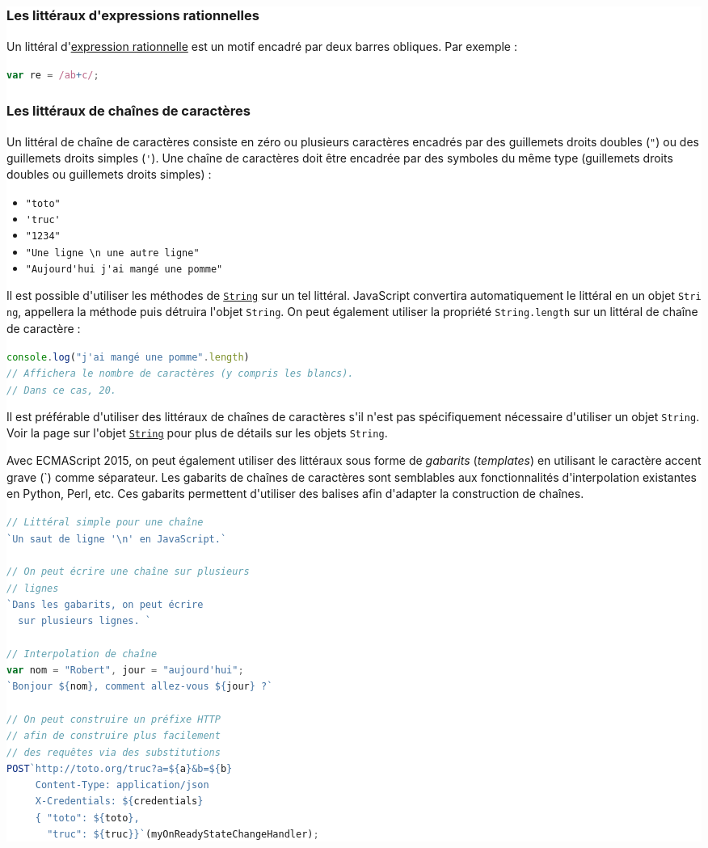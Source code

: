 
### Les littéraux d'expressions rationnelles

Un littéral d'[expression rationnelle](https://developer.mozilla.org/fr/docs/Web/JavaScript/Guide/Expressions_régulières) est un motif encadré par deux barres obliques. Par exemple :

```js
var re = /ab+c/;
```



### Les littéraux de chaînes de caractères

Un littéral de chaîne de caractères consiste en zéro ou plusieurs caractères encadrés par des guillemets droits doubles (`"`) ou des guillemets droits simples (`'`). Une chaîne de caractères doit être encadrée par des symboles du même type (guillemets droits doubles ou guillemets droits simples) :

- `"toto"`
- `'truc'`
- `"1234"`
- `"Une ligne \n une autre ligne"`
- `"Aujourd'hui j'ai mangé une pomme"`

Il est possible d'utiliser les méthodes de [`String`](https://developer.mozilla.org/fr/docs/Web/JavaScript/Reference/Objets_globaux/String) sur un tel littéral. JavaScript convertira automatiquement le littéral en un objet `String`, appellera la méthode puis détruira l'objet `String`. On peut également utiliser la propriété `String.length` sur un littéral de chaîne de caractère :

```js
console.log("j'ai mangé une pomme".length) 
// Affichera le nombre de caractères (y compris les blancs).
// Dans ce cas, 20.
```

Il est préférable d'utiliser des littéraux de chaînes de caractères s'il n'est pas spécifiquement nécessaire d'utiliser un objet `String`. Voir la page sur l'objet [`String`](https://developer.mozilla.org/fr/docs/Web/JavaScript/Reference/Objets_globaux/String) pour plus de détails sur les objets `String`.

Avec ECMAScript 2015, on peut également utiliser des littéraux sous forme de *gabarits* (*templates*) en utilisant le caractère accent grave (`) comme séparateur. Les gabarits de chaînes de caractères sont semblables aux fonctionnalités d'interpolation existantes en Python, Perl, etc. Ces gabarits permettent d'utiliser des balises afin d'adapter la construction de chaînes.

```js
// Littéral simple pour une chaîne
`Un saut de ligne '\n' en JavaScript.`

// On peut écrire une chaîne sur plusieurs
// lignes
`Dans les gabarits, on peut écrire
  sur plusieurs lignes. `

// Interpolation de chaîne
var nom = "Robert", jour = "aujourd'hui";
`Bonjour ${nom}, comment allez-vous ${jour} ?`

// On peut construire un préfixe HTTP 
// afin de construire plus facilement
// des requêtes via des substitutions
POST`http://toto.org/truc?a=${a}&b=${b}
     Content-Type: application/json
     X-Credentials: ${credentials}
     { "toto": ${toto},
       "truc": ${truc}}`(myOnReadyStateChangeHandler);
```

